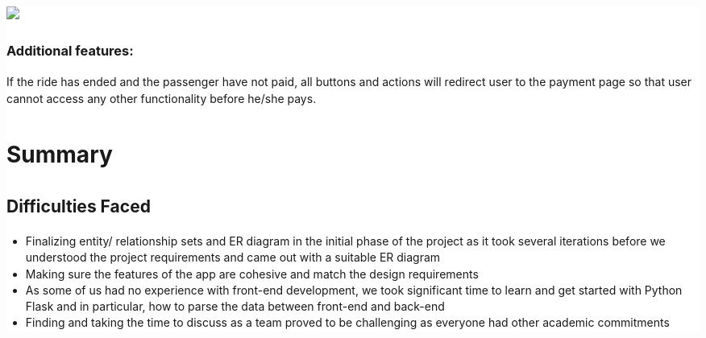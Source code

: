 ![](https://i.imgur.com/5pchNkl.jpg)


### Additional features:
If the ride has ended and the passenger have not paid, all buttons and actions will redirect user to the payment page so that user cannot access any other functionality before he/she pays.


# Summary
## Difficulties Faced
- Finalizing entity/ relationship sets and ER diagram in the initial phase of the project as it took several iterations before we understood the project requirements and came out with a suitable ER diagram
- Making sure the features of the app are cohesive and match the design requirements
- As some of us had no experience with front-end development, we took significant time to learn and get started with Python Flask and in particular, how to parse the data between front-end and back-end
- Finding and taking the time to discuss as a team proved to be challenging as everyone had other academic commitments
